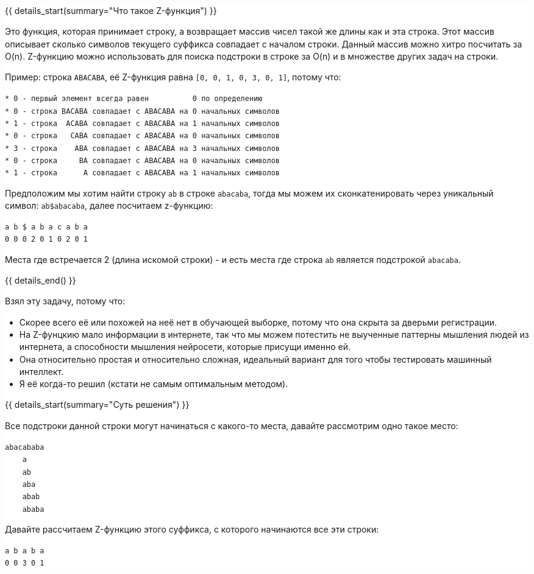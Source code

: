 {{ details_start(summary="Что такое Z-функция") }}

Это функция, которая принимает строку, а возвращает массив чисел такой же длины как и эта строка. Этот массив описывает сколько символов текущего суффикса совпадает с началом строки. Данный массив можно хитро посчитать за O(n). Z-функцию можно использовать для поиска подстроки в строке за O(n) и в множестве других задач на строки.

Пример: строка `ABACABA`, её Z-функция равна `[0, 0, 1, 0, 3, 0, 1]`, потому что:
```
* 0 - первый элемент всегда равен          0 по определению
* 0 - строка BACABA совпадает с ABACABA на 0 начальных символов
* 1 - строка  ACABA совпадает с ABACABA на 1 начальных символов
* 0 - строка   CABA совпадает с ABACABA на 0 начальных символов
* 3 - строка    ABA совпадает с ABACABA на 3 начальных символов
* 0 - строка     BA совпадает с ABACABA на 0 начальных символов
* 1 - строка      A совпадает с ABACABA на 1 начальных символов
```

Предположим мы хотим найти строку `ab` в строке `abacaba`, тогда мы можем их сконкатенировать через уникальный символ: `ab$abacaba`, далее посчитаем z-функцию:
```
a b $ a b a c a b a
0 0 0 2 0 1 0 2 0 1
```

Места где встречается 2 (длина искомой строки) - и есть места где строка `ab` является подстрокой `abacaba`.

{{ details_end() }}

Взял эту задачу, потому что:
* Скорее всего её или похожей на неё нет в обучающей выборке, потому что она скрыта за дверьми регистрации.
* На Z-фунцкию мало информации в интернете, так что мы можем потестить не выученные паттерны мышления людей из интернета, а способности мышления нейросети, которые присущи именно ей.
* Она относительно простая и относительно сложная, идеальный вариант для того чтобы тестировать машинный интеллект.
* Я её когда-то решил (кстати не самым оптимальным методом).

{{ details_start(summary="Суть решения") }}

Все подстроки данной строки могут начинаться с какого-то места, давайте рассмотрим одно такое место:
```
abacababa
    a
    ab
    aba
    abab
    ababa
```

Давайте рассчитаем Z-функцию этого суффикса, с которого начинаются все эти строки:

```
a b a b a
0 0 3 0 1
```
